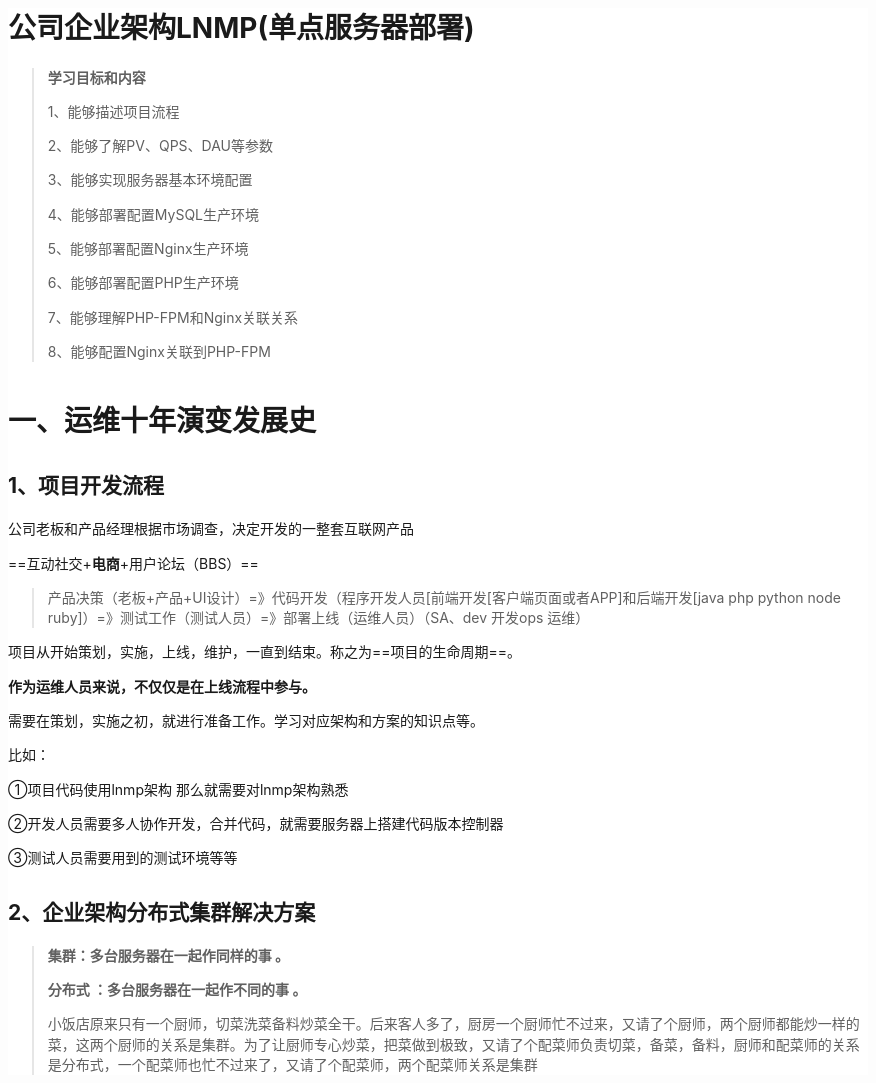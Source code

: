 # 公司企业架构LNMP(单点服务器部署)

> **学习目标和内容**
>
> 1、能够描述项目流程
>
> 2、能够了解PV、QPS、DAU等参数
>
> 3、能够实现服务器基本环境配置
>
> 4、能够部署配置MySQL生产环境
>
> 5、能够部署配置Nginx生产环境
>
> 6、能够部署配置PHP生产环境
>
> 7、能够理解PHP-FPM和Nginx关联关系
>
> 8、能够配置Nginx关联到PHP-FPM

# 一、运维十年演变发展史

## 1、项目开发流程

公司老板和产品经理根据市场调查，决定开发的一整套互联网产品

==互动社交+**电商**+用户论坛（BBS）==

> 产品决策（老板+产品+UI设计）=》代码开发（程序开发人员[前端开发[客户端页面或者APP]和后端开发[java php python node ruby]）=》测试工作（测试人员）=》部署上线（运维人员）（SA、dev 开发ops 运维）
>

项目从开始策划，实施，上线，维护，一直到结束。称之为==项目的生命周期==。

**作为运维人员来说，不仅仅是在上线流程中参与。**

需要在策划，实施之初，就进行准备工作。学习对应架构和方案的知识点等。

比如：

①项目代码使用lnmp架构   那么就需要对lnmp架构熟悉

②开发人员需要多人协作开发，合并代码，就需要服务器上搭建代码版本控制器

③测试人员需要用到的测试环境等等

## 2、企业架构分布式集群解决方案

> **集群：多台服务器在一起作同样的事 。**
>
> **分布式 ：多台服务器在一起作不同的事 。**
>
> ​	小饭店原来只有一个厨师，切菜洗菜备料炒菜全干。后来客人多了，厨房一个厨师忙不过来，又请了个厨师，两个厨师都能炒一样的菜，这两个厨师的关系是集群。为了让厨师专心炒菜，把菜做到极致，又请了个配菜师负责切菜，备菜，备料，厨师和配菜师的关系是分布式，一个配菜师也忙不过来了，又请了个配菜师，两个配菜师关系是集群
